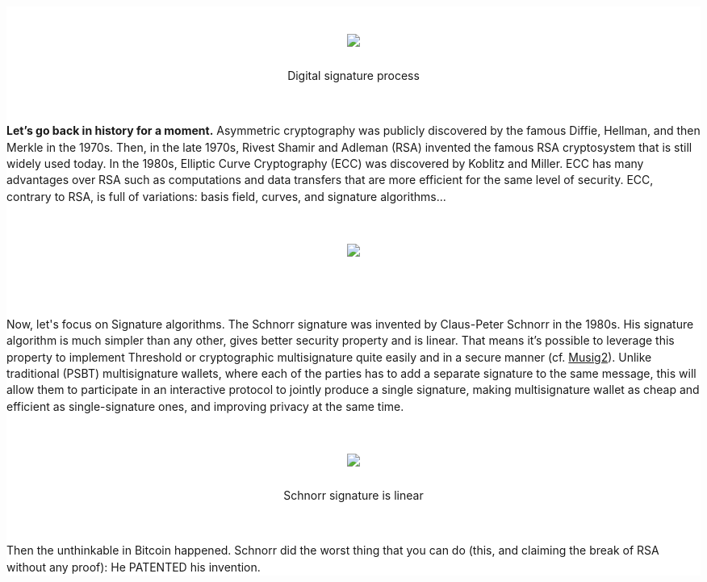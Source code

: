 <br />
<center>
  <figure class="image">
    <img src="{{ site.baseurl }}/assets/taproot/sign-process.png">
    <br/><br/>
    <figcaption>Digital signature process</figcaption>
  </figure>
</center>
<br />


**Let’s go back in history for a moment.**
 Asymmetric cryptography was publicly discovered by the famous Diffie, Hellman, and then Merkle in the 1970s. Then, in the late 1970s, Rivest Shamir and Adleman (RSA) invented the famous RSA cryptosystem that is still widely used today.
In the 1980s, Elliptic Curve Cryptography (ECC) was discovered by Koblitz and Miller. 
ECC has many advantages over RSA  such as computations and data transfers that are more efficient for the same level of security.
ECC, contrary to RSA, is full of variations: basis field, curves, and signature algorithms...

<br />
<center>
  <figure class="image">
    <img src="{{ site.baseurl }}/assets/taproot/ecc.jpeg">
    <br/><br/>
  </figure>
</center>
<br />

Now, let's focus on Signature algorithms. The Schnorr signature was invented by Claus-Peter Schnorr in the 1980s.
His signature algorithm is much simpler than any other, gives better security property and is linear. That means it’s possible to leverage this property to implement Threshold or cryptographic multisignature quite easily and in a secure manner (cf. [Musig2](https://eprint.iacr.org/2020/1261.pdf)). Unlike traditional (PSBT) multisignature wallets, where each of the parties has to add a separate signature to the same message, this will allow them to participate in an interactive protocol to jointly produce a single signature, making multisignature wallet as cheap and efficient as single-signature ones, and improving privacy at the same time.

<br />
<center>
  <figure class="image">
    <img src="{{ site.baseurl }}/assets/taproot/schnorr-musig.png">
    <br/><br/>
    <figcaption>Schnorr signature is linear</figcaption>
  </figure>
</center>
<br />




Then the unthinkable in Bitcoin happened. Schnorr did the worst thing that you can do (this, and claiming the break of RSA without any proof): He PATENTED his invention.
